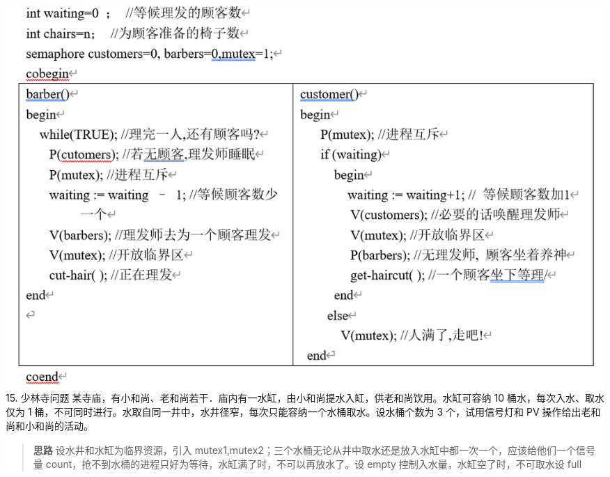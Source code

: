 ![2.14](img/2.14.png) 15. 少林寺问题
某寺庙，有小和尚、老和尚若干．庙内有一水缸，由小和尚提水入缸，供老和尚饮用。水缸可容纳 10 桶水，每次入水、取水仅为 1 桶，不可同时进行。水取自同一井中，水井径窄，每次只能容纳一个水桶取水。设水桶个数为 3 个，试用信号灯和 PV 操作给出老和尚和小和尚的活动。

> **思路**
> 设水井和水缸为临界资源，引入 mutex1,mutex2；三个水桶无论从井中取水还是放入水缸中都一次一个，应该给他们一个信号量 count，抢不到水桶的进程只好为等待，水缸满了时，不可以再放水了。设 empty 控制入水量，水缸空了时，不可取水设 full
